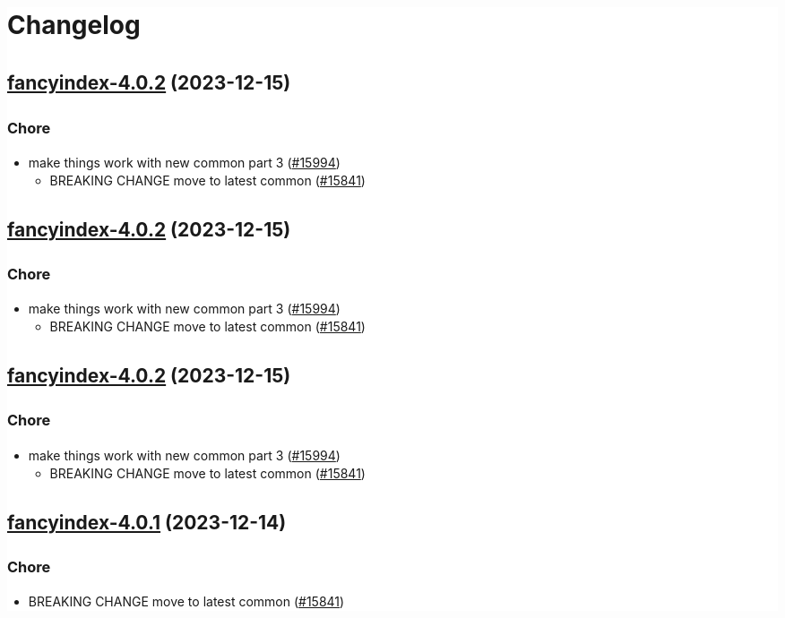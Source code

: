 # Changelog



## [fancyindex-4.0.2](https://github.com/truecharts/charts/compare/fancyindex-3.0.11...fancyindex-4.0.2) (2023-12-15)

### Chore

- make things work with new common part 3 ([#15994](https://github.com/truecharts/charts/issues/15994))
  - BREAKING CHANGE move to latest common ([#15841](https://github.com/truecharts/charts/issues/15841))
  
  


## [fancyindex-4.0.2](https://github.com/truecharts/charts/compare/fancyindex-3.0.11...fancyindex-4.0.2) (2023-12-15)

### Chore

- make things work with new common part 3 ([#15994](https://github.com/truecharts/charts/issues/15994))
  - BREAKING CHANGE move to latest common ([#15841](https://github.com/truecharts/charts/issues/15841))
  
  


## [fancyindex-4.0.2](https://github.com/truecharts/charts/compare/fancyindex-3.0.11...fancyindex-4.0.2) (2023-12-15)

### Chore

- make things work with new common part 3 ([#15994](https://github.com/truecharts/charts/issues/15994))
  - BREAKING CHANGE move to latest common ([#15841](https://github.com/truecharts/charts/issues/15841))
  
  


## [fancyindex-4.0.1](https://github.com/truecharts/charts/compare/fancyindex-3.0.11...fancyindex-4.0.1) (2023-12-14)

### Chore

- BREAKING CHANGE move to latest common ([#15841](https://github.com/truecharts/charts/issues/15841))
  
  

